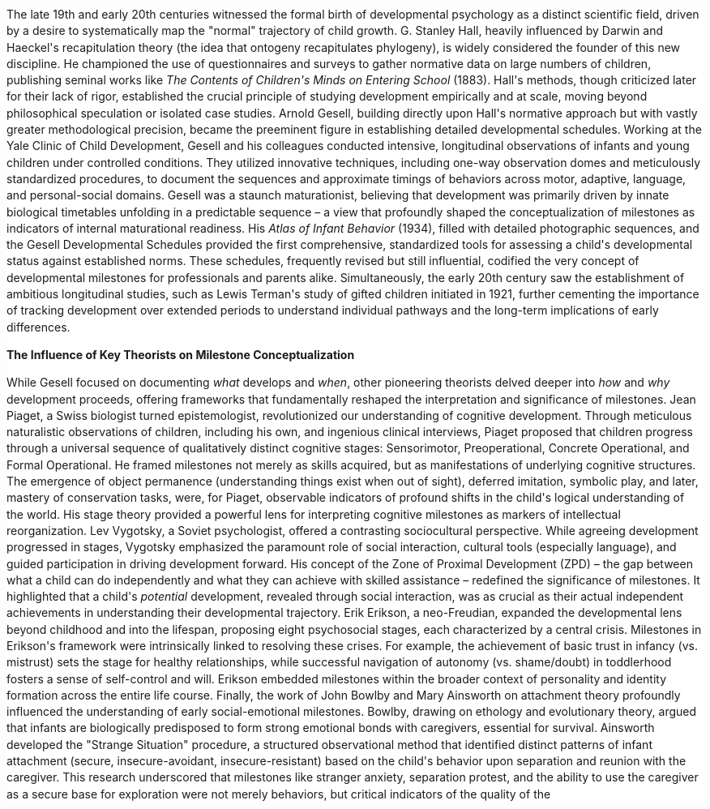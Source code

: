 The late 19th and early 20th centuries witnessed the formal birth of developmental psychology as a distinct scientific field, driven by a desire to systematically map the "normal" trajectory of child growth. G. Stanley Hall, heavily influenced by Darwin and Haeckel's recapitulation theory (the idea that ontogeny recapitulates phylogeny), is widely considered the founder of this new discipline. He championed the use of questionnaires and surveys to gather normative data on large numbers of children, publishing seminal works like *The Contents of Children's Minds on Entering School* (1883). Hall's methods, though criticized later for their lack of rigor, established the crucial principle of studying development empirically and at scale, moving beyond philosophical speculation or isolated case studies. Arnold Gesell, building directly upon Hall's normative approach but with vastly greater methodological precision, became the preeminent figure in establishing detailed developmental schedules. Working at the Yale Clinic of Child Development, Gesell and his colleagues conducted intensive, longitudinal observations of infants and young children under controlled conditions. They utilized innovative techniques, including one-way observation domes and meticulously standardized procedures, to document the sequences and approximate timings of behaviors across motor, adaptive, language, and personal-social domains. Gesell was a staunch maturationist, believing that development was primarily driven by innate biological timetables unfolding in a predictable sequence – a view that profoundly shaped the conceptualization of milestones as indicators of internal maturational readiness. His *Atlas of Infant Behavior* (1934), filled with detailed photographic sequences, and the Gesell Developmental Schedules provided the first comprehensive, standardized tools for assessing a child's developmental status against established norms. These schedules, frequently revised but still influential, codified the very concept of developmental milestones for professionals and parents alike. Simultaneously, the early 20th century saw the establishment of ambitious longitudinal studies, such as Lewis Terman's study of gifted children initiated in 1921, further cementing the importance of tracking development over extended periods to understand individual pathways and the long-term implications of early differences.

**The Influence of Key Theorists on Milestone Conceptualization**

While Gesell focused on documenting *what* develops and *when*, other pioneering theorists delved deeper into *how* and *why* development proceeds, offering frameworks that fundamentally reshaped the interpretation and significance of milestones. Jean Piaget, a Swiss biologist turned epistemologist, revolutionized our understanding of cognitive development. Through meticulous naturalistic observations of children, including his own, and ingenious clinical interviews, Piaget proposed that children progress through a universal sequence of qualitatively distinct cognitive stages: Sensorimotor, Preoperational, Concrete Operational, and Formal Operational. He framed milestones not merely as skills acquired, but as manifestations of underlying cognitive structures. The emergence of object permanence (understanding things exist when out of sight), deferred imitation, symbolic play, and later, mastery of conservation tasks, were, for Piaget, observable indicators of profound shifts in the child's logical understanding of the world. His stage theory provided a powerful lens for interpreting cognitive milestones as markers of intellectual reorganization. Lev Vygotsky, a Soviet psychologist, offered a contrasting sociocultural perspective. While agreeing development progressed in stages, Vygotsky emphasized the paramount role of social interaction, cultural tools (especially language), and guided participation in driving development forward. His concept of the Zone of Proximal Development (ZPD) – the gap between what a child can do independently and what they can achieve with skilled assistance – redefined the significance of milestones. It highlighted that a child's *potential* development, revealed through social interaction, was as crucial as their actual independent achievements in understanding their developmental trajectory. Erik Erikson, a neo-Freudian, expanded the developmental lens beyond childhood and into the lifespan, proposing eight psychosocial stages, each characterized by a central crisis. Milestones in Erikson's framework were intrinsically linked to resolving these crises. For example, the achievement of basic trust in infancy (vs. mistrust) sets the stage for healthy relationships, while successful navigation of autonomy (vs. shame/doubt) in toddlerhood fosters a sense of self-control and will. Erikson embedded milestones within the broader context of personality and identity formation across the entire life course. Finally, the work of John Bowlby and Mary Ainsworth on attachment theory profoundly influenced the understanding of early social-emotional milestones. Bowlby, drawing on ethology and evolutionary theory, argued that infants are biologically predisposed to form strong emotional bonds with caregivers, essential for survival. Ainsworth developed the "Strange Situation" procedure, a structured observational method that identified distinct patterns of infant attachment (secure, insecure-avoidant, insecure-resistant) based on the child's behavior upon separation and reunion with the caregiver. This research underscored that milestones like stranger anxiety, separation protest, and the ability to use the caregiver as a secure base for exploration were not merely behaviors, but critical indicators of the quality of the
